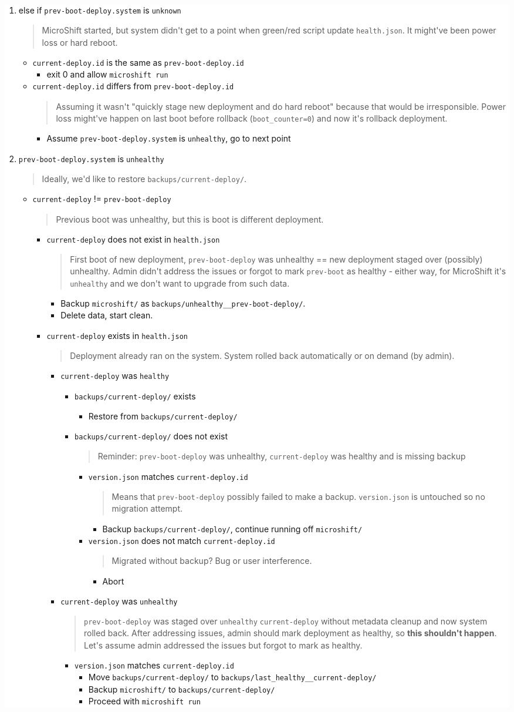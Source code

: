 1. else if `prev-boot-deploy.system` is `unknown`
   > MicroShift started, but system didn't get to a point when green/red script update `health.json`.
   > It might've been power loss or hard reboot.
   - `current-deploy.id` is the same as `prev-boot-deploy.id`
     * exit 0 and allow `microshift run`
   - `current-deploy.id` differs from `prev-boot-deploy.id`
     > Assuming it wasn't "quickly stage new deployment and do hard reboot" because that would be irresponsible.
     > Power loss might've happen on last boot before rollback (`boot_counter=0`) and now it's rollback deployment.
     * Assume `prev-boot-deploy.system` is `unhealthy`, go to next point

1. `prev-boot-deploy.system` is `unhealthy`
   > Ideally, we'd like to restore `backups/current-deploy/`.

   - `current-deploy` != `prev-boot-deploy`
     > Previous boot was unhealthy, but this is boot is different deployment.

     - `current-deploy` does not exist in `health.json`
       > First boot of new deployment, `prev-boot-deploy` was unhealthy == new deployment staged over (possibly) unhealthy.
       > Admin didn't address the issues or forgot to mark `prev-boot` as healthy - either way,
       > for MicroShift it's `unhealthy` and we don't want to upgrade from such data.
       * Backup `microshift/` as `backups/unhealthy__prev-boot-deploy/`.
       * Delete data, start clean.

     - `current-deploy` exists in `health.json`
       > Deployment already ran on the system.
       > System rolled back automatically or on demand (by admin).

       - `current-deploy` was `healthy`
         - `backups/current-deploy/` exists
           * Restore from `backups/current-deploy/`

         - `backups/current-deploy/` does not exist
           > Reminder: `prev-boot-deploy` was unhealthy, `current-deploy` was healthy and is missing backup
           - `version.json` matches `current-deploy.id`
             > Means that `prev-boot-deploy` possibly failed to make a backup. `version.json` is untouched so no migration attempt.
             * Backup `backups/current-deploy/`, continue running off `microshift/`
           - `version.json` does not match `current-deploy.id`
             > Migrated without backup? Bug or user interference.
             * Abort

       - `current-deploy` was `unhealthy`
         > `prev-boot-deploy` was staged over `unhealthy` `current-deploy` without metadata cleanup
         > and now system rolled back.
         > After addressing issues, admin should mark deployment as healthy, so **this shouldn't happen**.
         > Let's assume admin addressed the issues but forgot to mark as healthy.

         - `version.json` matches `current-deploy.id`
           * Move `backups/current-deploy/` to `backups/last_healthy__current-deploy/`
           * Backup `microshift/` to `backups/current-deploy/`
           * Proceed with `microshift run`
